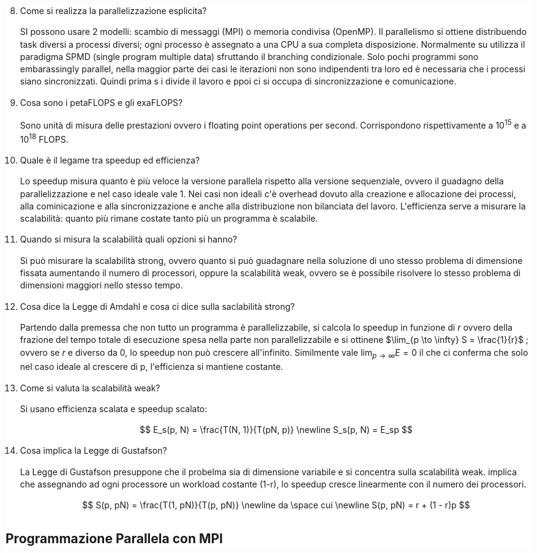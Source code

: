 8. Come si realizza la parallelizzazione esplicita?
   
   SI possono usare 2 modelli: scambio di messaggi (MPI) o memoria condivisa (OpenMP). Il parallelismo si ottiene distribuendo task diversi a processi diversi; ogni processo è assegnato a una CPU a sua completa disposizione. Normalmente su utilizza il paradigma SPMD (single program multiple data) sfruttando il branching condizionale. Solo pochi programmi sono embarassingly parallel, nella maggior parte dei casi le iterazioni non sono indipendenti tra loro ed è necessaria che i processi siano sincronizzati. Quindi prima s i divide il lavoro e ppoi ci si occupa di sincronizzazione e comunicazione.

9. Cosa sono i petaFLOPS e gli exaFLOPS?
   
   Sono unità di misura delle prestazioni ovvero i floating point operations per second. Corrispondono rispettivamente a $10^{15}$ e a $10^{18}$ FLOPS.

10. Quale è il legame tra speedup ed efficienza?
    
    Lo speedup misura quanto è più veloce la versione parallela rispetto alla versione sequenziale, ovvero il guadagno della parallelizzazione e nel caso ideale vale 1. Nei casi non ideali c'è overhead dovuto alla creazione e allocazione dei processi, alla cominicazione e alla sincronizzazione e anche alla distribuzione non bilanciata del lavoro. L'efficienza serve a misurare la scalabilità: quanto più rimane costate tanto più un programma è scalabile.

11. Quando si misura la scalabilità quali opzioni si hanno?
    
    Si può misurare la scalabilità strong, ovvero quanto si può guadagnare nella soluzione di uno stesso problema di dimensione fissata aumentando il numero di processori, oppure la scalabilità weak, ovvero se è possibile risolvere lo stesso problema di dimensioni maggiori nello stesso tempo.

12. Cosa dice la Legge di Amdahl e cosa ci dice sulla saclabilità strong?
    
    Partendo dalla premessa che non tutto un programma è parallelizzabile, si calcola lo speedup in funzione di $r$ ovvero della frazione del tempo totale di esecuzione spesa nella parte non parallelizzabile e si ottinene $\lim_{p \to \infty} S = \frac{1}{r}$ ; ovvero se $r$ e diverso da 0, lo speedup non può crescere all'infinito. Similmente vale $\lim_{p \to \infty} E = 0$ il che ci conferma che solo nel caso ideale al crescere di p, l'efficienza si mantiene costante.

13. Come si valuta la scalabilità weak?
    
    Si usano efficienza scalata e speedup scalato:
    
    $$
    E_s(p, N) = \frac{T(N, 1)}{T(pN, p)} \newline
S_s(p, N) = E_sp
    $$

14. Cosa implica la Legge di Gustafson?
    
    La Legge di Gustafson presuppone che il probelma sia di dimensione variabile e si concentra sulla scalabilità weak. implica che assegnando ad ogni processore un workload costante (1-r), lo speedup cresce linearmente con il numero dei processori.
    
    $$
    S(p, pN) = \frac{T(1, pN)}{T(p, pN)} \newline
da \space cui \newline
S(p, pN) = r + (1 - r)p
    $$

## Programmazione Parallela con MPI
